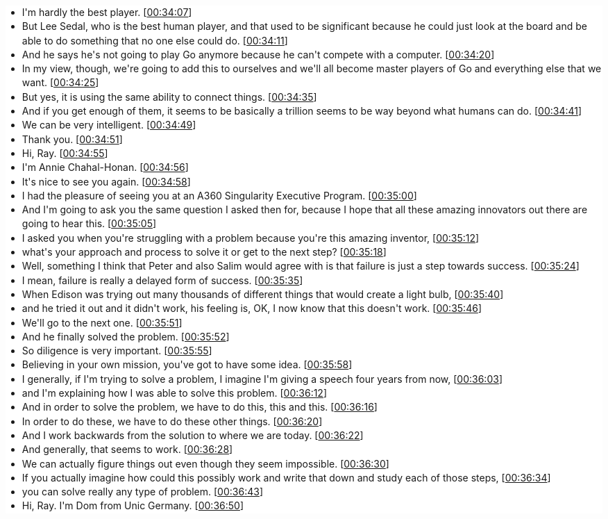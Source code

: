 *  I'm hardly the best player. [[00:34:07](https://www.youtube.com/watch?v=Iu7zOOofcdg&t=2047.6000000000001s)]
*  But Lee Sedal, who is the best human player, and that used to be significant because he could just look at the board and be able to do something that no one else could do. [[00:34:11](https://www.youtube.com/watch?v=Iu7zOOofcdg&t=2051.0s)]
*  And he says he's not going to play Go anymore because he can't compete with a computer. [[00:34:20](https://www.youtube.com/watch?v=Iu7zOOofcdg&t=2060.7s)]
*  In my view, though, we're going to add this to ourselves and we'll all become master players of Go and everything else that we want. [[00:34:25](https://www.youtube.com/watch?v=Iu7zOOofcdg&t=2065.5s)]
*  But yes, it is using the same ability to connect things. [[00:34:35](https://www.youtube.com/watch?v=Iu7zOOofcdg&t=2075.4s)]
*  And if you get enough of them, it seems to be basically a trillion seems to be way beyond what humans can do. [[00:34:41](https://www.youtube.com/watch?v=Iu7zOOofcdg&t=2081.0s)]
*  We can be very intelligent. [[00:34:49](https://www.youtube.com/watch?v=Iu7zOOofcdg&t=2089.3s)]
*  Thank you. [[00:34:51](https://www.youtube.com/watch?v=Iu7zOOofcdg&t=2091.7s)]
*  Hi, Ray. [[00:34:55](https://www.youtube.com/watch?v=Iu7zOOofcdg&t=2095.6s)]
*  I'm Annie Chahal-Honan. [[00:34:56](https://www.youtube.com/watch?v=Iu7zOOofcdg&t=2096.6s)]
*  It's nice to see you again. [[00:34:58](https://www.youtube.com/watch?v=Iu7zOOofcdg&t=2098.2s)]
*  I had the pleasure of seeing you at an A360 Singularity Executive Program. [[00:35:00](https://www.youtube.com/watch?v=Iu7zOOofcdg&t=2100.2s)]
*  And I'm going to ask you the same question I asked then for, because I hope that all these amazing innovators out there are going to hear this. [[00:35:05](https://www.youtube.com/watch?v=Iu7zOOofcdg&t=2105.8999999999996s)]
*  I asked you when you're struggling with a problem because you're this amazing inventor, [[00:35:12](https://www.youtube.com/watch?v=Iu7zOOofcdg&t=2112.5s)]
*  what's your approach and process to solve it or get to the next step? [[00:35:18](https://www.youtube.com/watch?v=Iu7zOOofcdg&t=2118.2s)]
*  Well, something I think that Peter and also Salim would agree with is that failure is just a step towards success. [[00:35:24](https://www.youtube.com/watch?v=Iu7zOOofcdg&t=2124.6s)]
*  I mean, failure is really a delayed form of success. [[00:35:35](https://www.youtube.com/watch?v=Iu7zOOofcdg&t=2135.3999999999996s)]
*  When Edison was trying out many thousands of different things that would create a light bulb, [[00:35:40](https://www.youtube.com/watch?v=Iu7zOOofcdg&t=2140.2s)]
*  and he tried it out and it didn't work, his feeling is, OK, I now know that this doesn't work. [[00:35:46](https://www.youtube.com/watch?v=Iu7zOOofcdg&t=2146.9s)]
*  We'll go to the next one. [[00:35:51](https://www.youtube.com/watch?v=Iu7zOOofcdg&t=2151.8s)]
*  And he finally solved the problem. [[00:35:52](https://www.youtube.com/watch?v=Iu7zOOofcdg&t=2152.9s)]
*  So diligence is very important. [[00:35:55](https://www.youtube.com/watch?v=Iu7zOOofcdg&t=2155.7000000000003s)]
*  Believing in your own mission, you've got to have some idea. [[00:35:58](https://www.youtube.com/watch?v=Iu7zOOofcdg&t=2158.6s)]
*  I generally, if I'm trying to solve a problem, I imagine I'm giving a speech four years from now, [[00:36:03](https://www.youtube.com/watch?v=Iu7zOOofcdg&t=2163.9s)]
*  and I'm explaining how I was able to solve this problem. [[00:36:12](https://www.youtube.com/watch?v=Iu7zOOofcdg&t=2172.8s)]
*  And in order to solve the problem, we have to do this, this and this. [[00:36:16](https://www.youtube.com/watch?v=Iu7zOOofcdg&t=2176.7s)]
*  In order to do these, we have to do these other things. [[00:36:20](https://www.youtube.com/watch?v=Iu7zOOofcdg&t=2180.1s)]
*  And I work backwards from the solution to where we are today. [[00:36:22](https://www.youtube.com/watch?v=Iu7zOOofcdg&t=2182.8999999999996s)]
*  And generally, that seems to work. [[00:36:28](https://www.youtube.com/watch?v=Iu7zOOofcdg&t=2188.7s)]
*  We can actually figure things out even though they seem impossible. [[00:36:30](https://www.youtube.com/watch?v=Iu7zOOofcdg&t=2190.8999999999996s)]
*  If you actually imagine how could this possibly work and write that down and study each of those steps, [[00:36:34](https://www.youtube.com/watch?v=Iu7zOOofcdg&t=2194.5s)]
*  you can solve really any type of problem. [[00:36:43](https://www.youtube.com/watch?v=Iu7zOOofcdg&t=2203.1s)]
*  Hi, Ray. I'm Dom from Unic Germany. [[00:36:50](https://www.youtube.com/watch?v=Iu7zOOofcdg&t=2210.2s)]